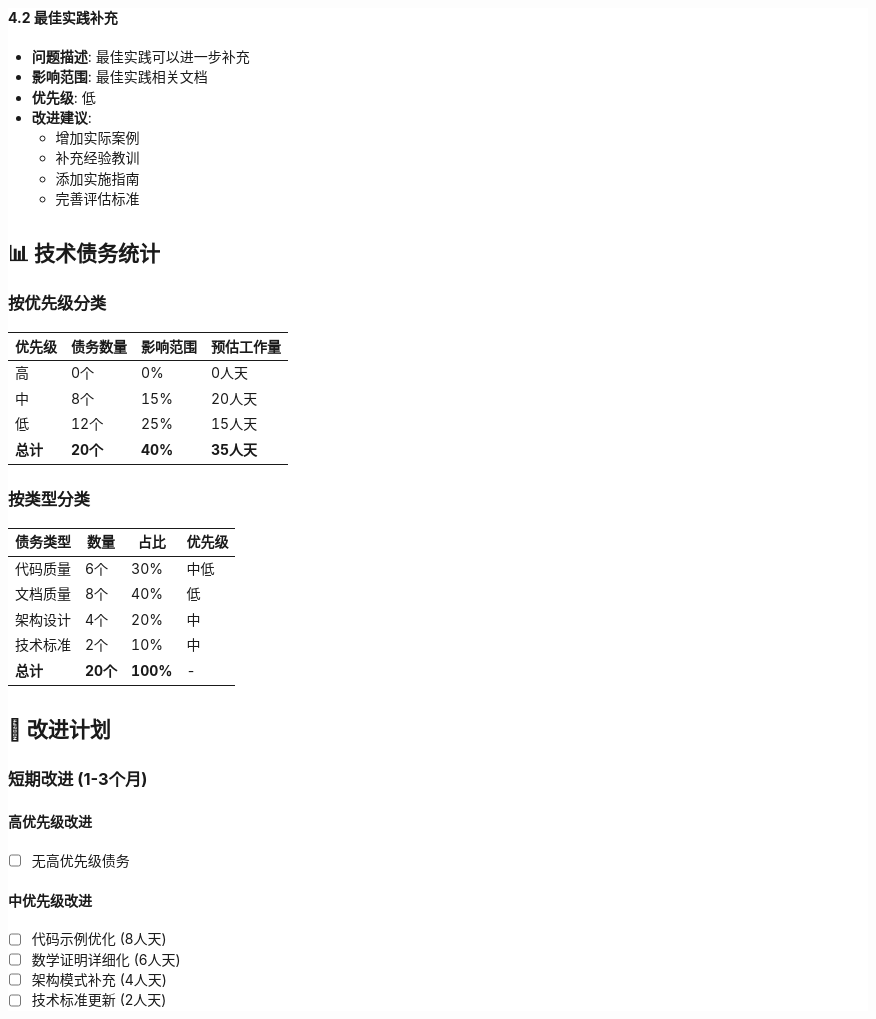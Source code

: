 #### 4.2 最佳实践补充

- **问题描述**: 最佳实践可以进一步补充
- **影响范围**: 最佳实践相关文档
- **优先级**: 低
- **改进建议**:
  - 增加实际案例
  - 补充经验教训
  - 添加实施指南
  - 完善评估标准

## 📊 技术债务统计

### 按优先级分类

| 优先级 | 债务数量 | 影响范围 | 预估工作量 |
|--------|----------|----------|------------|
| 高 | 0个 | 0% | 0人天 |
| 中 | 8个 | 15% | 20人天 |
| 低 | 12个 | 25% | 15人天 |
| **总计** | **20个** | **40%** | **35人天** |

### 按类型分类

| 债务类型 | 数量 | 占比 | 优先级 |
|----------|------|------|--------|
| 代码质量 | 6个 | 30% | 中低 |
| 文档质量 | 8个 | 40% | 低 |
| 架构设计 | 4个 | 20% | 中 |
| 技术标准 | 2个 | 10% | 中 |
| **总计** | **20个** | **100%** | - |

## 🎯 改进计划

### 短期改进 (1-3个月)

#### 高优先级改进

- [ ] 无高优先级债务

#### 中优先级改进

- [ ] 代码示例优化 (8人天)
- [ ] 数学证明详细化 (6人天)
- [ ] 架构模式补充 (4人天)
- [ ] 技术标准更新 (2人天)
